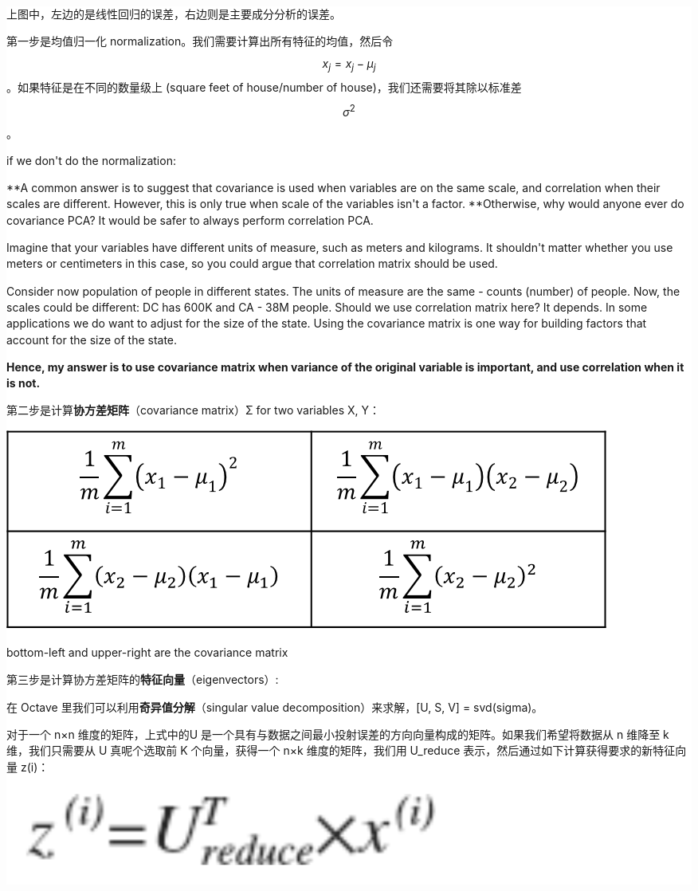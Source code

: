 上图中，左边的是线性回归的误差，右边则是主要成分分析的误差。

第一步是均值归一化 normalization。我们需要计算出所有特征的均值，然后令 $$x_j=x_j-μ_j$$ 。如果特征是在不同的数量级上 (square feet of house/number of house)，我们还需要将其除以标准差 $$σ^2$$ 。

if we don't do the normalization:

**A common answer is to suggest that covariance is used when variables are on the same scale, and correlation when their scales are different. However, this is only true when scale of the variables isn't a factor. **Otherwise, why would anyone ever do covariance PCA? It would be safer to always perform correlation PCA.

Imagine that your variables have different units of measure, such as meters and kilograms. It shouldn't matter whether you use meters or centimeters in this case, so you could argue that correlation matrix should be used.

Consider now population of people in different states. The units of measure are the same - counts (number) of people. Now, the scales could be different: DC has 600K and CA - 38M people. Should we use correlation matrix here? It depends. In some applications we do want to adjust for the size of the state. Using the covariance matrix is one way for building factors that account for the size of the state.

**Hence, my answer is to use covariance matrix when variance of the original variable is important, and use correlation when it is not.**

第二步是计算**协方差矩阵**（covariance matrix）Σ for two variables X, Y：

![](<.gitbook/assets/image (96).png>)

bottom-left and upper-right are the covariance matrix



第三步是计算协方差矩阵的**特征向量**（eigenvectors）:

在 Octave 里我们可以利用**奇异值分解**（singular value decomposition）来求解，\[U, S, V] = svd(sigma)。

对于一个 n×n 维度的矩阵，上式中的U 是一个具有与数据之间最小投射误差的方向向量构成的矩阵。如果我们希望将数据从 n 维降至 k 维，我们只需要从 U 真呢个选取前 K 个向量，获得一个 n×k 维度的矩阵，我们用 U\_reduce 表示，然后通过如下计算获得要求的新特征向量 z(i)：

![](<.gitbook/assets/image (97).png>)
